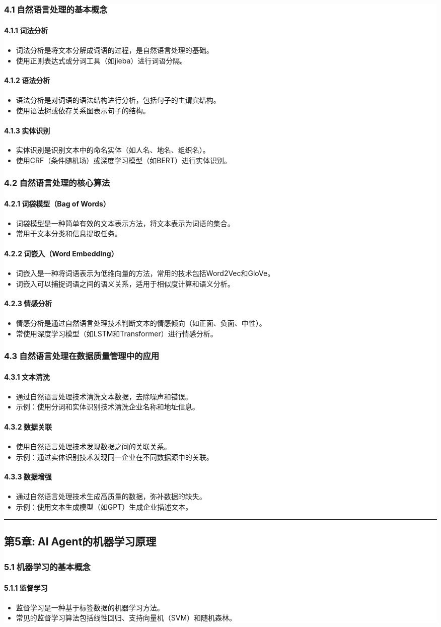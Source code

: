 ### 4.1 自然语言处理的基本概念

#### 4.1.1 词法分析
- 词法分析是将文本分解成词语的过程，是自然语言处理的基础。
- 使用正则表达式或分词工具（如jieba）进行词语分隔。

#### 4.1.2 语法分析
- 语法分析是对词语的语法结构进行分析，包括句子的主谓宾结构。
- 使用语法树或依存关系图表示句子的结构。

#### 4.1.3 实体识别
- 实体识别是识别文本中的命名实体（如人名、地名、组织名）。
- 使用CRF（条件随机场）或深度学习模型（如BERT）进行实体识别。

### 4.2 自然语言处理的核心算法

#### 4.2.1 词袋模型（Bag of Words）
- 词袋模型是一种简单有效的文本表示方法，将文本表示为词语的集合。
- 常用于文本分类和信息提取任务。

#### 4.2.2 词嵌入（Word Embedding）
- 词嵌入是一种将词语表示为低维向量的方法，常用的技术包括Word2Vec和GloVe。
- 词嵌入可以捕捉词语之间的语义关系，适用于相似度计算和语义分析。

#### 4.2.3 情感分析
- 情感分析是通过自然语言处理技术判断文本的情感倾向（如正面、负面、中性）。
- 常使用深度学习模型（如LSTM和Transformer）进行情感分析。

### 4.3 自然语言处理在数据质量管理中的应用

#### 4.3.1 文本清洗
- 通过自然语言处理技术清洗文本数据，去除噪声和错误。
- 示例：使用分词和实体识别技术清洗企业名称和地址信息。

#### 4.3.2 数据关联
- 使用自然语言处理技术发现数据之间的关联关系。
- 示例：通过实体识别技术发现同一企业在不同数据源中的关联。

#### 4.3.3 数据增强
- 通过自然语言处理技术生成高质量的数据，弥补数据的缺失。
- 示例：使用文本生成模型（如GPT）生成企业描述文本。

---

## 第5章: AI Agent的机器学习原理

### 5.1 机器学习的基本概念

#### 5.1.1 监督学习
- 监督学习是一种基于标签数据的机器学习方法。
- 常见的监督学习算法包括线性回归、支持向量机（SVM）和随机森林。
